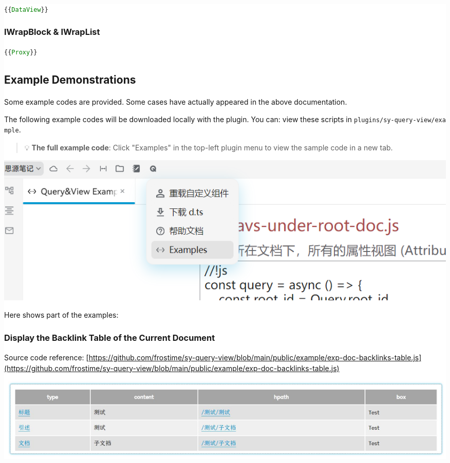 ```ts
{{DataView}}
```

### IWrapBlock & IWrapList

```ts
{{Proxy}}
```

## Example Demonstrations

Some example codes are provided. Some cases have actually appeared in the above documentation.

The following example codes will be downloaded locally with the plugin. You can: view these scripts in `plugins/sy-query-view/example`​.

> 💡 **The full example code**: Click "Examples" in the top-left plugin menu to view the sample code in a new tab.

​![image](assets/image-20241211194155-oc0yj5l.png)​

Here shows part of the examples:

### Display the Backlink Table of the Current Document

Source code reference: [https://github.com/frostime/sy-query-view/blob/main/public/example/exp-doc-backlinks-table.js](https://github.com/frostime/sy-query-view/blob/main/public/example/exp-doc-backlinks-table.js)

​![image](assets/image-20241210183914-5nm5w4r.png)​

